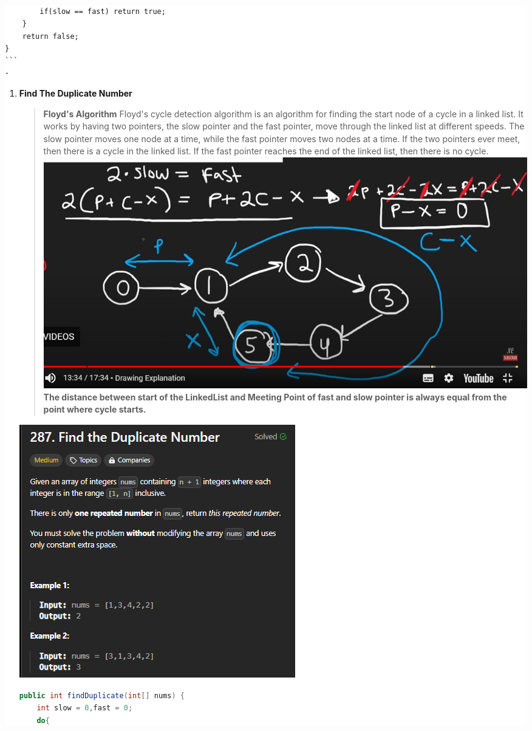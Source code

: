             if(slow == fast) return true;
        }
        return false;
    }
    ```
    - 
1. **Find The Duplicate Number**
    > **Floyd's Algorithm**
    Floyd's cycle detection algorithm is an algorithm for finding the start node of a cycle in a linked list. It works by having two pointers, the slow pointer and the fast pointer, move through the linked list at different speeds. The slow pointer moves one node at a time, while the fast pointer moves two nodes at a time. If the two pointers ever meet, then there is a cycle in the linked list. If the fast pointer reaches the end of the linked list, then there is no cycle.
    ![Alt text](image-47.png)
    **The distance between start of the LinkedList and Meeting Point of fast and slow pointer is always equal from the point where cycle starts.**
    
    ![Alt text](image-48.png)
    ```java
    public int findDuplicate(int[] nums) {
        int slow = 0,fast = 0;
        do{